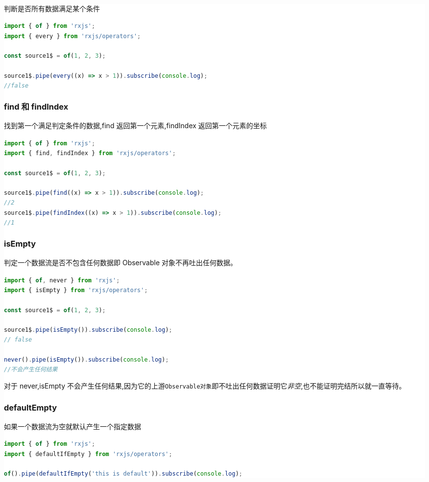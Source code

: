 判断是否所有数据满足某个条件

```js
import { of } from 'rxjs';
import { every } from 'rxjs/operators';

const source1$ = of(1, 2, 3);

source1$.pipe(every((x) => x > 1)).subscribe(console.log);
//false
```

### find 和 findIndex

找到第一个满足判定条件的数据,find 返回第一个元素,findIndex 返回第一个元素的坐标

```js
import { of } from 'rxjs';
import { find, findIndex } from 'rxjs/operators';

const source1$ = of(1, 2, 3);

source1$.pipe(find((x) => x > 1)).subscribe(console.log);
//2
source1$.pipe(findIndex((x) => x > 1)).subscribe(console.log);
//1
```

### isEmpty

判定一个数据流是否不包含任何数据即 Observable 对象不再吐出任何数据。

```js
import { of, never } from 'rxjs';
import { isEmpty } from 'rxjs/operators';

const source1$ = of(1, 2, 3);

source1$.pipe(isEmpty()).subscribe(console.log);
// false

never().pipe(isEmpty()).subscribe(console.log);
//不会产生任何结果
```

对于 never,isEmpty 不会产生任何结果,因为它的上游`Observable对象`即不吐出任何数据证明它*非空*,也不能证明完结所以就一直等待。

### defaultEmpty

如果一个数据流为空就默认产生一个指定数据

```js
import { of } from 'rxjs';
import { defaultIfEmpty } from 'rxjs/operators';

of().pipe(defaultIfEmpty('this is default')).subscribe(console.log);
```
